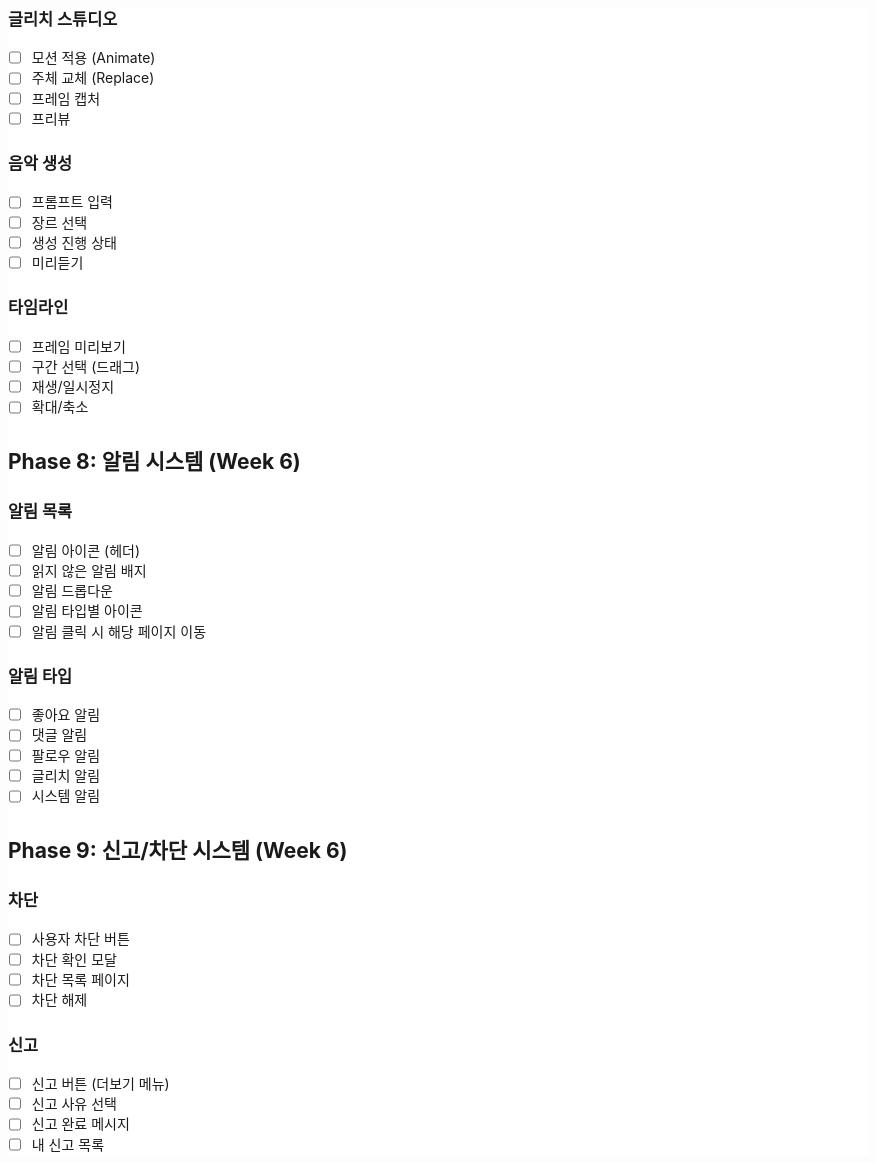 ### 글리치 스튜디오
- [ ] 모션 적용 (Animate)
- [ ] 주체 교체 (Replace)
- [ ] 프레임 캡처
- [ ] 프리뷰

### 음악 생성
- [ ] 프롬프트 입력
- [ ] 장르 선택
- [ ] 생성 진행 상태
- [ ] 미리듣기

### 타임라인
- [ ] 프레임 미리보기
- [ ] 구간 선택 (드래그)
- [ ] 재생/일시정지
- [ ] 확대/축소

## Phase 8: 알림 시스템 (Week 6)

### 알림 목록
- [ ] 알림 아이콘 (헤더)
- [ ] 읽지 않은 알림 배지
- [ ] 알림 드롭다운
- [ ] 알림 타입별 아이콘
- [ ] 알림 클릭 시 해당 페이지 이동

### 알림 타입
- [ ] 좋아요 알림
- [ ] 댓글 알림
- [ ] 팔로우 알림
- [ ] 글리치 알림
- [ ] 시스템 알림

## Phase 9: 신고/차단 시스템 (Week 6)

### 차단
- [ ] 사용자 차단 버튼
- [ ] 차단 확인 모달
- [ ] 차단 목록 페이지
- [ ] 차단 해제

### 신고
- [ ] 신고 버튼 (더보기 메뉴)
- [ ] 신고 사유 선택
- [ ] 신고 완료 메시지
- [ ] 내 신고 목록
